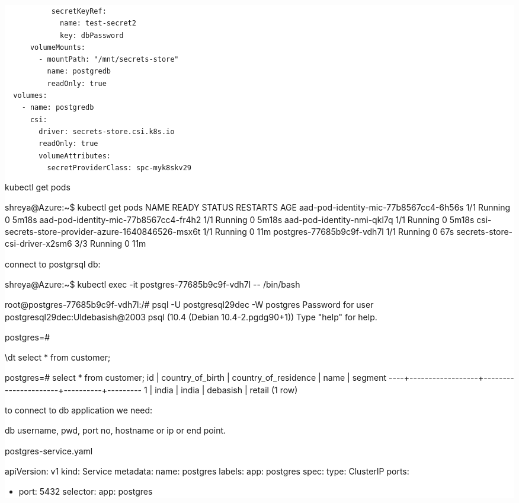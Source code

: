                secretKeyRef:
                 name: test-secret2
                 key: dbPassword
          volumeMounts:
            - mountPath: "/mnt/secrets-store"
              name: postgredb
			  readOnly: true
      volumes:
        - name: postgredb
          csi:
		    driver: secrets-store.csi.k8s.io
            readOnly: true
            volumeAttributes:
              secretProviderClass: spc-myk8skv29
			  
			  
kubectl get pods

shreya@Azure:~$ kubectl get pods
NAME                                                READY   STATUS    RESTARTS   AGE
aad-pod-identity-mic-77b8567cc4-6h56s               1/1     Running   0          5m18s
aad-pod-identity-mic-77b8567cc4-fr4h2               1/1     Running   0          5m18s
aad-pod-identity-nmi-qkl7q                          1/1     Running   0          5m18s
csi-secrets-store-provider-azure-1640846526-msx6t   1/1     Running   0          11m
postgres-77685b9c9f-vdh7l                           1/1     Running   0          67s
secrets-store-csi-driver-x2sm6                      3/3     Running   0          11m


connect to postgrsql db:

shreya@Azure:~$ kubectl exec -it postgres-77685b9c9f-vdh7l -- /bin/bash

root@postgres-77685b9c9f-vdh7l:/# psql -U postgresql29dec -W postgres
Password for user postgresql29dec:Uldebasish@2003
psql (10.4 (Debian 10.4-2.pgdg90+1))
Type "help" for help.

postgres=#

\dt 
select * from customer;

postgres=# select * from customer;
 id | country_of_birth | country_of_residence |   name   | segment
----+------------------+----------------------+----------+---------
  1 | india            | india                | debasish | retail
(1 row)


to connect to db application we need:

db username, pwd, port no, hostname or ip or end point.

postgres-service.yaml


apiVersion: v1
kind: Service
metadata:
  name: postgres
  labels:
    app: postgres
spec:
  type: ClusterIP
  ports:
   - port: 5432
  selector:
   app: postgres
   